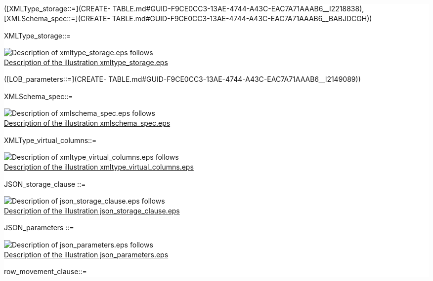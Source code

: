 ([XMLType_storage::=](CREATE-
TABLE.md#GUID-F9CE0CC3-13AE-4744-A43C-EAC7A71AAAB6__I2218838),
[XMLSchema_spec::=](CREATE-
TABLE.md#GUID-F9CE0CC3-13AE-4744-A43C-EAC7A71AAAB6__BABJDCGH))

XMLType_storage::=

![Description of xmltype_storage.eps
follows](https://docs.oracle.com/en/database/oracle/oracle-database/23/sqlrf/img/xmltype_storage.gif)  
[Description of the illustration
xmltype_storage.eps](img_text/xmltype_storage.md)

([LOB_parameters::=](CREATE-
TABLE.md#GUID-F9CE0CC3-13AE-4744-A43C-EAC7A71AAAB6__I2149089))

XMLSchema_spec::=

![Description of xmlschema_spec.eps
follows](https://docs.oracle.com/en/database/oracle/oracle-database/23/sqlrf/img/xmlschema_spec.gif)  
[Description of the illustration
xmlschema_spec.eps](img_text/xmlschema_spec.md)

XMLType_virtual_columns::=

![Description of xmltype_virtual_columns.eps
follows](https://docs.oracle.com/en/database/oracle/oracle-database/23/sqlrf/img/xmltype_virtual_columns.gif)  
[Description of the illustration
xmltype_virtual_columns.eps](img_text/xmltype_virtual_columns.md)

JSON_storage_clause ::=

  

![Description of json_storage_clause.eps
follows](https://docs.oracle.com/en/database/oracle/oracle-database/23/sqlrf/img/json_storage_clause.gif)  
[Description of the illustration
json_storage_clause.eps](img_text/json_storage_clause.md)

  

JSON_parameters ::=

  

![Description of json_parameters.eps
follows](https://docs.oracle.com/en/database/oracle/oracle-database/23/sqlrf/img/json_parameters.gif)  
[Description of the illustration
json_parameters.eps](img_text/json_parameters.md)

  

row_movement_clause::=
